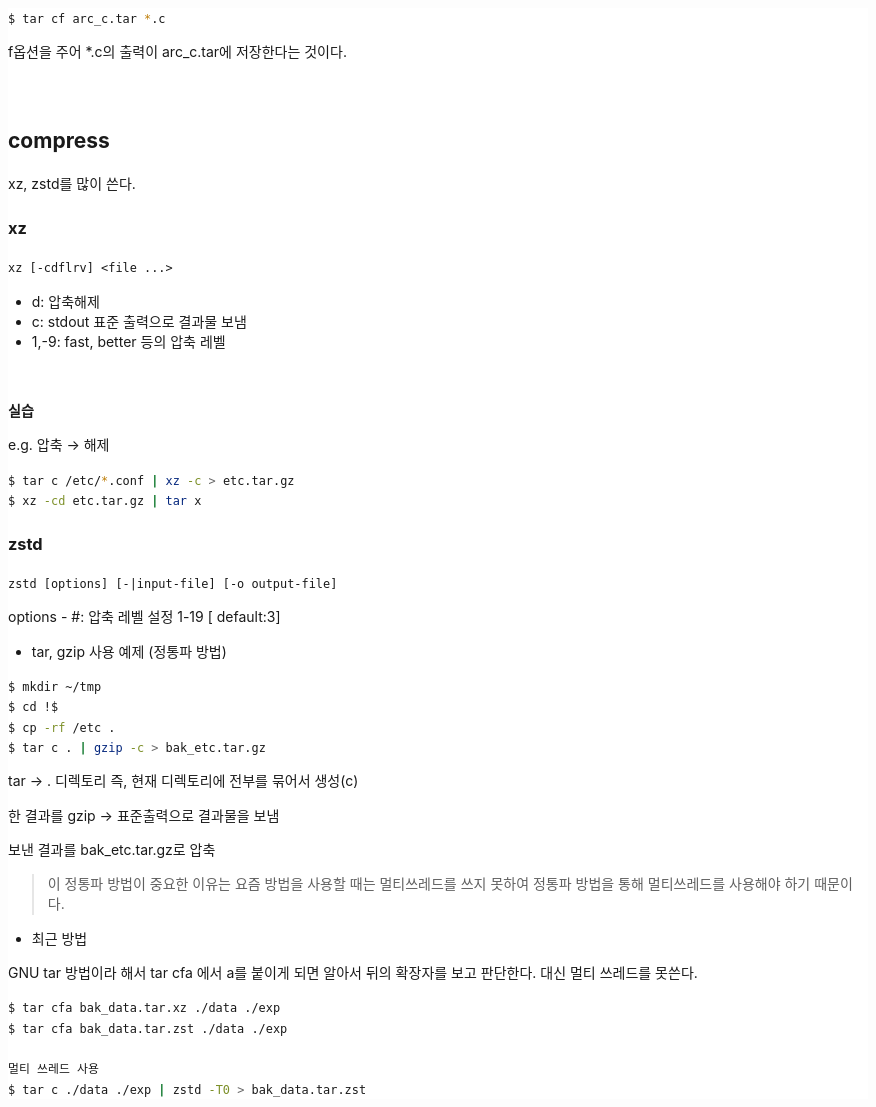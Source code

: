```bash
$ tar cf arc_c.tar *.c
```

f옵션을 주어 *.c의 출력이 arc_c.tar에 저장한다는 것이다.

<br>

## compress

xz, zstd를 많이 쓴다.

### xz

`xz [-cdflrv] <file ...>`

- d: 압축해제
- c: stdout 표준 출력으로 결과물 보냄
- 1,-9: fast, better 등의 압축 레벨

<br>

**실습**

e.g. 압축 → 해제

```bash
$ tar c /etc/*.conf | xz -c > etc.tar.gz
$ xz -cd etc.tar.gz | tar x
```

### zstd

`zstd [options] [-|input-file] [-o output-file]`

options - #: 압축 레벨 설정 1-19 [ default:3]

- tar, gzip 사용 예제 (정통파 방법)

```bash
$ mkdir ~/tmp
$ cd !$
$ cp -rf /etc .
$ tar c . | gzip -c > bak_etc.tar.gz

```

tar → . 디렉토리 즉, 현재 디렉토리에 전부를 묶어서 생성(c)

한 결과를 gzip → 표준출력으로 결과물을 보냄

보낸 결과를 bak_etc.tar.gz로 압축

> 이 정통파 방법이 중요한 이유는 요즘 방법을 사용할 때는 멀티쓰레드를 쓰지 못하여 정통파 방법을 통해 멀티쓰레드를 사용해야 하기 때문이다.

- 최근 방법

GNU tar 방법이라 해서 tar cfa 에서 a를 붙이게 되면 알아서 뒤의 확장자를 보고 판단한다. 대신 멀티 쓰레드를 못쓴다.

```bash
$ tar cfa bak_data.tar.xz ./data ./exp
$ tar cfa bak_data.tar.zst ./data ./exp

멀티 쓰레드 사용
$ tar c ./data ./exp | zstd -T0 > bak_data.tar.zst
```
